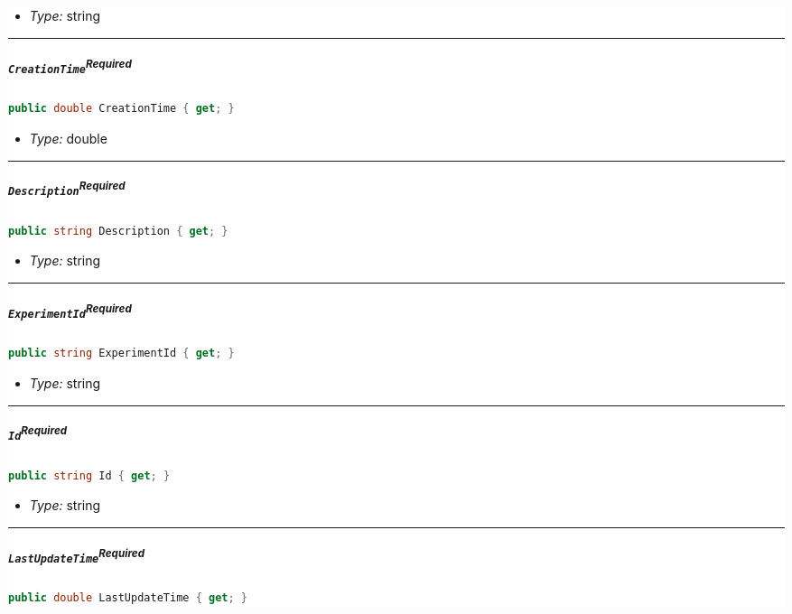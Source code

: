 - *Type:* string

---

##### `CreationTime`<sup>Required</sup> <a name="CreationTime" id="@cdktf/provider-databricks.mlflowExperiment.MlflowExperiment.property.creationTime"></a>

```csharp
public double CreationTime { get; }
```

- *Type:* double

---

##### `Description`<sup>Required</sup> <a name="Description" id="@cdktf/provider-databricks.mlflowExperiment.MlflowExperiment.property.description"></a>

```csharp
public string Description { get; }
```

- *Type:* string

---

##### `ExperimentId`<sup>Required</sup> <a name="ExperimentId" id="@cdktf/provider-databricks.mlflowExperiment.MlflowExperiment.property.experimentId"></a>

```csharp
public string ExperimentId { get; }
```

- *Type:* string

---

##### `Id`<sup>Required</sup> <a name="Id" id="@cdktf/provider-databricks.mlflowExperiment.MlflowExperiment.property.id"></a>

```csharp
public string Id { get; }
```

- *Type:* string

---

##### `LastUpdateTime`<sup>Required</sup> <a name="LastUpdateTime" id="@cdktf/provider-databricks.mlflowExperiment.MlflowExperiment.property.lastUpdateTime"></a>

```csharp
public double LastUpdateTime { get; }
```
